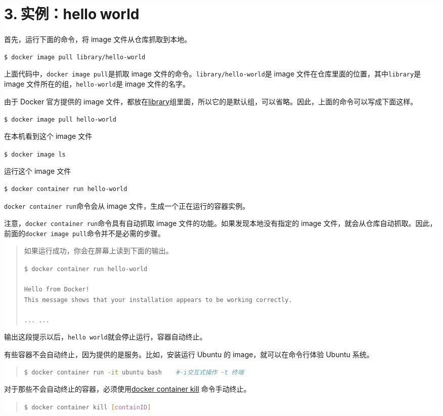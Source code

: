 # 3. 实例：hello world

首先，运行下面的命令，将 image 文件从仓库抓取到本地。

```bash
$ docker image pull library/hello-world
```

上面代码中，`docker image pull`是抓取 image 文件的命令。`library/hello-world`是 image 文件在仓库里面的位置，其中`library`是 image 文件所在的组，`hello-world`是 image 文件的名字。

由于 Docker 官方提供的 image 文件，都放在[library](https://hub.docker.com/r/library/)组里面，所以它的是默认组，可以省略。因此，上面的命令可以写成下面这样。

```bash
$ docker image pull hello-world
```

在本机看到这个 image 文件

```bash
$ docker image ls
```

运行这个 image 文件

```bash
$ docker container run hello-world
```

`docker container run`命令会从 image 文件，生成一个正在运行的容器实例。

注意，`docker container run`命令具有自动抓取 image 文件的功能。如果发现本地没有指定的 image 文件，就会从仓库自动抓取。因此，前面的`docker image pull`命令并不是必需的步骤。

> 如果运行成功，你会在屏幕上读到下面的输出。
>
> ```bash
> $ docker container run hello-world
> 
> Hello from Docker!
> This message shows that your installation appears to be working correctly.
> 
> ... ...
> ```

输出这段提示以后，`hello world`就会停止运行，容器自动终止。

有些容器不会自动终止，因为提供的是服务。比如，安装运行 Ubuntu 的 image，就可以在命令行体验 Ubuntu 系统。

> ```bash
> $ docker container run -it ubuntu bash	#-i交互式操作 -t 终端
> ```

对于那些不会自动终止的容器，必须使用[docker container kill](https://docs.docker.com/engine/reference/commandline/container_kill/) 命令手动终止。

> ```bash
> $ docker container kill [containID]
> ```
